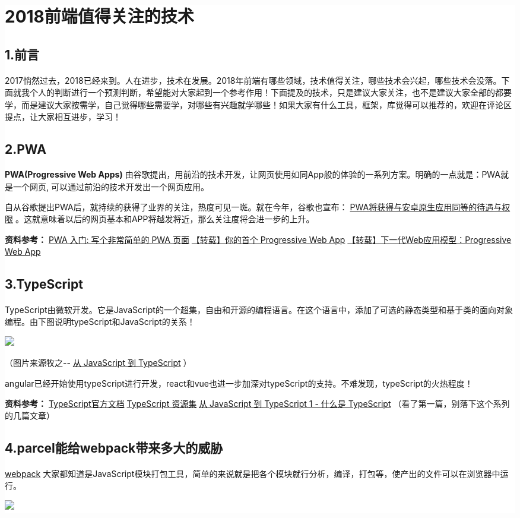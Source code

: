 # 2018前端值得关注的技术 #

## 1.前言 ##

2017悄然过去，2018已经来到。人在进步，技术在发展。2018年前端有哪些领域，技术值得关注，哪些技术会兴起，哪些技术会没落。下面就我个人的判断进行一个预测判断，希望能对大家起到一个参考作用！下面提及的技术，只是建议大家关注，也不是建议大家全部的都要学，而是建议大家按需学，自己觉得哪些需要学，对哪些有兴趣就学哪些！如果大家有什么工具，框架，库觉得可以推荐的，欢迎在评论区提点，让大家相互进步，学习！

## 2.PWA ##

**PWA(Progressive Web Apps)** 由谷歌提出，用前沿的技术开发，让网页使用如同App般的体验的一系列方案。明确的一点就是：PWA就是一个网页, 可以通过前沿的技术开发出一个网页应用。

自从谷歌提出PWA后，就持续的获得了业界的关注，热度可见一斑。就在今年，谷歌也宣布： [PWA将获得与安卓原生应用同等的待遇与权限]( https://link.juejin.im?target=http%3A%2F%2Fwww.infoq.com%2Fcn%2Fnews%2F2017%2F02%2FPWA-Chrome ) 。这就意味着以后的网页基本和APP将越发将近，那么关注度将会进一步的上升。

**资料参考：**
[PWA 入门: 写个非常简单的 PWA 页面]( https://link.juejin.im?target=https%3A%2F%2Fzhuanlan.zhihu.com%2Fp%2F25459319 )
[【转载】你的首个 Progressive Web App]( https://link.juejin.im?target=https%3A%2F%2Fwww.w3cplus.com%2Fpwa%2Fyour-first-pwapp.html )
[【转载】下一代Web应用模型：Progressive Web App]( https://link.juejin.im?target=https%3A%2F%2Fwww.w3cplus.com%2Fpwa%2Fnextgen-web-pwa.html )

## 3.TypeScript ##

TypeScript由微软开发。它是JavaScript的一个超集，自由和开源的编程语言。在这个语言中，添加了可选的静态类型和基于类的面向对象编程。由下图说明typeScript和JavaScript的关系！

![](https://user-gold-cdn.xitu.io/2018/1/8/160d33b19a370aa2?imageView2/0/w/1280/h/960/ignore-error/1)

（图片来源牧之-- [从 JavaScript 到 TypeScript]( https://link.juejin.im?target=http%3A%2F%2Fmuyunyun.cn%2Fposts%2F66a54fc2%2F ) ）

angular已经开始使用typeScript进行开发，react和vue也进一步加深对typeScript的支持。不难发现，typeScript的火热程度！

**资料参考：**
[TypeScript官方文档]( https://link.juejin.im?target=https%3A%2F%2Fwww.tslang.cn%2Fdocs%2Fhome.html )
[TypeScript 资源集]( https://link.juejin.im?target=https%3A%2F%2Fsegmentfault.com%2Fa%2F1190000010130073 )
[从 JavaScript 到 TypeScript 1 - 什么是 TypeScript]( https://link.juejin.im?target=http%3A%2F%2Ftasaid.com%2FBlog%2F20171011231943.html%3Fsgs%3Dsf ) （看了第一篇，别落下这个系列的几篇文章）

## 4.parcel能给webpack带来多大的威胁 ##

[webpack]( https://link.juejin.im?target=https%3A%2F%2Fgithub.com%2Fwebpack%2Fwebpack ) 大家都知道是JavaScript模块打包工具，简单的来说就是把各个模块就行分析，编译，打包等，使产出的文件可以在浏览器中运行。

![](https://user-gold-cdn.xitu.io/2018/1/7/160cecdef3bca7ba?imageView2/0/w/1280/h/960/ignore-error/1)

